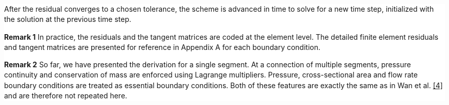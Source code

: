 After the residual converges to a chosen tolerance, the scheme is advanced in time to solve for a new time step, initialized with the solution at the previous time step.

**Remark 1** In practice, the residuals and the tangent matrices are coded at the element level. The detailed finite element  residuals and tangent matrices are presented for reference in Appendix A for each boundary condition.

**Remark 2** So far, we have presented the derivation for a single segment. At a connection of multiple segments, pressure continuity and conservation of mass are enforced using Lagrange multipliers. Pressure, cross-sectional area and flow rate boundary conditions are treated as essential boundary conditions. 
Both of these features are exactly the same as in Wan et al. <a href="#ref-4">[4]</a> and are therefore not repeated here.


